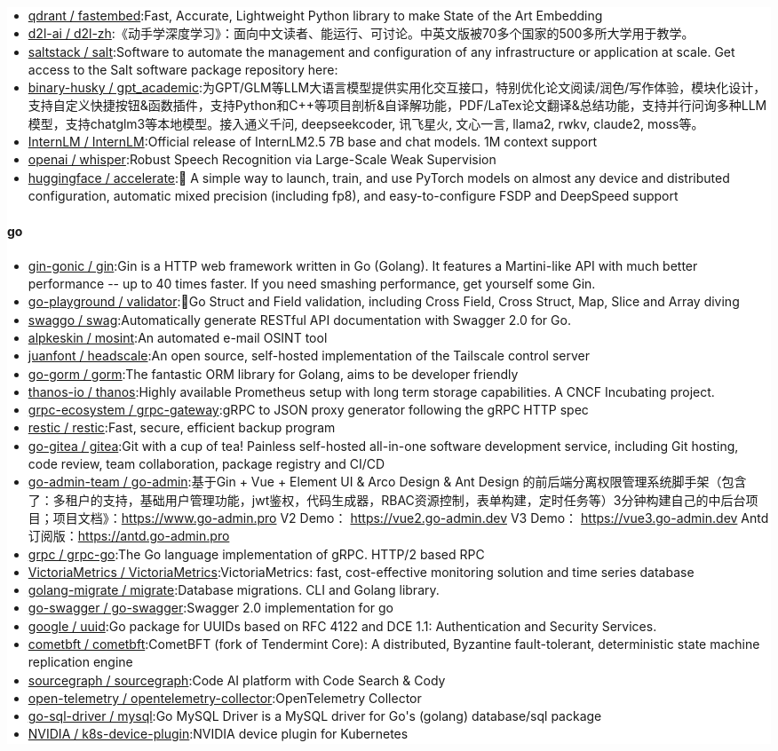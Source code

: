 * [qdrant / fastembed](https://github.com/qdrant/fastembed):Fast, Accurate, Lightweight Python library to make State of the Art Embedding
* [d2l-ai / d2l-zh](https://github.com/d2l-ai/d2l-zh):《动手学深度学习》：面向中文读者、能运行、可讨论。中英文版被70多个国家的500多所大学用于教学。
* [saltstack / salt](https://github.com/saltstack/salt):Software to automate the management and configuration of any infrastructure or application at scale. Get access to the Salt software package repository here:
* [binary-husky / gpt_academic](https://github.com/binary-husky/gpt_academic):为GPT/GLM等LLM大语言模型提供实用化交互接口，特别优化论文阅读/润色/写作体验，模块化设计，支持自定义快捷按钮&函数插件，支持Python和C++等项目剖析&自译解功能，PDF/LaTex论文翻译&总结功能，支持并行问询多种LLM模型，支持chatglm3等本地模型。接入通义千问, deepseekcoder, 讯飞星火, 文心一言, llama2, rwkv, claude2, moss等。
* [InternLM / InternLM](https://github.com/InternLM/InternLM):Official release of InternLM2.5 7B base and chat models. 1M context support
* [openai / whisper](https://github.com/openai/whisper):Robust Speech Recognition via Large-Scale Weak Supervision
* [huggingface / accelerate](https://github.com/huggingface/accelerate):🚀 A simple way to launch, train, and use PyTorch models on almost any device and distributed configuration, automatic mixed precision (including fp8), and easy-to-configure FSDP and DeepSpeed support

#### go
* [gin-gonic / gin](https://github.com/gin-gonic/gin):Gin is a HTTP web framework written in Go (Golang). It features a Martini-like API with much better performance -- up to 40 times faster. If you need smashing performance, get yourself some Gin.
* [go-playground / validator](https://github.com/go-playground/validator):💯Go Struct and Field validation, including Cross Field, Cross Struct, Map, Slice and Array diving
* [swaggo / swag](https://github.com/swaggo/swag):Automatically generate RESTful API documentation with Swagger 2.0 for Go.
* [alpkeskin / mosint](https://github.com/alpkeskin/mosint):An automated e-mail OSINT tool
* [juanfont / headscale](https://github.com/juanfont/headscale):An open source, self-hosted implementation of the Tailscale control server
* [go-gorm / gorm](https://github.com/go-gorm/gorm):The fantastic ORM library for Golang, aims to be developer friendly
* [thanos-io / thanos](https://github.com/thanos-io/thanos):Highly available Prometheus setup with long term storage capabilities. A CNCF Incubating project.
* [grpc-ecosystem / grpc-gateway](https://github.com/grpc-ecosystem/grpc-gateway):gRPC to JSON proxy generator following the gRPC HTTP spec
* [restic / restic](https://github.com/restic/restic):Fast, secure, efficient backup program
* [go-gitea / gitea](https://github.com/go-gitea/gitea):Git with a cup of tea! Painless self-hosted all-in-one software development service, including Git hosting, code review, team collaboration, package registry and CI/CD
* [go-admin-team / go-admin](https://github.com/go-admin-team/go-admin):基于Gin + Vue + Element UI & Arco Design & Ant Design 的前后端分离权限管理系统脚手架（包含了：多租户的支持，基础用户管理功能，jwt鉴权，代码生成器，RBAC资源控制，表单构建，定时任务等）3分钟构建自己的中后台项目；项目文档》：https://www.go-admin.pro V2 Demo： https://vue2.go-admin.dev V3 Demo： https://vue3.go-admin.dev Antd 订阅版：https://antd.go-admin.pro
* [grpc / grpc-go](https://github.com/grpc/grpc-go):The Go language implementation of gRPC. HTTP/2 based RPC
* [VictoriaMetrics / VictoriaMetrics](https://github.com/VictoriaMetrics/VictoriaMetrics):VictoriaMetrics: fast, cost-effective monitoring solution and time series database
* [golang-migrate / migrate](https://github.com/golang-migrate/migrate):Database migrations. CLI and Golang library.
* [go-swagger / go-swagger](https://github.com/go-swagger/go-swagger):Swagger 2.0 implementation for go
* [google / uuid](https://github.com/google/uuid):Go package for UUIDs based on RFC 4122 and DCE 1.1: Authentication and Security Services.
* [cometbft / cometbft](https://github.com/cometbft/cometbft):CometBFT (fork of Tendermint Core): A distributed, Byzantine fault-tolerant, deterministic state machine replication engine
* [sourcegraph / sourcegraph](https://github.com/sourcegraph/sourcegraph):Code AI platform with Code Search & Cody
* [open-telemetry / opentelemetry-collector](https://github.com/open-telemetry/opentelemetry-collector):OpenTelemetry Collector
* [go-sql-driver / mysql](https://github.com/go-sql-driver/mysql):Go MySQL Driver is a MySQL driver for Go's (golang) database/sql package
* [NVIDIA / k8s-device-plugin](https://github.com/NVIDIA/k8s-device-plugin):NVIDIA device plugin for Kubernetes